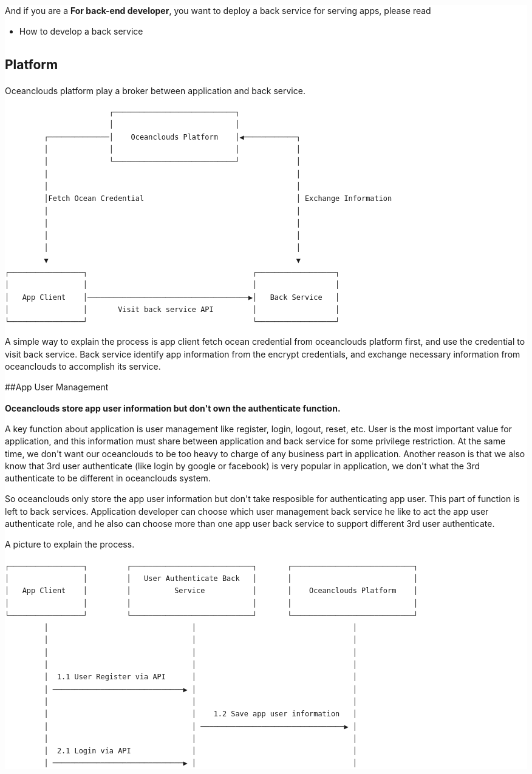 And if you are a **For back-end developer**, you want to deploy a back service for serving apps, please read
*  How to develop a back service

## Platform
Oceanclouds platform play a broker between application and back service. 	
	
	
	                        ┌────────────────────────────┐                                          
	                        │                            │                                          
	         ┌──────────────│    Oceanclouds Platform    │◀────────────┐                            
	         │              │                            │             │                            
	         │              └────────────────────────────┘             │                            
	         │                                                         │                            
	         │                                                         │                            
	         │Fetch Ocean Credential                                   │ Exchange Information       
	         │                                                         │                            
	         │                                                         │                            
	         │                                                         │                            
	         │                                                         │                            
	         ▼                                                         ▼                            
	┌─────────────────┐                                      ┌──────────────────┐                   
	│                 │                                      │                  │                   
	│   App Client    │─────────────────────────────────────▶│   Back Service   │                   
	│                 │       Visit back service API         │                  │                   
	└─────────────────┘                                      └──────────────────┘	                                    

A simple way to explain the process is app client fetch ocean credential from oceanclouds platform first, and use the credential to visit back service. Back service identify app information from the encrypt credentials, and exchange necessary information from oceanclouds to accomplish its service.


##App User Management

**Oceanclouds store app user information but don't own the authenticate function.**

A key function about application is user management like register, login, logout, reset, etc. User is the most important value for application, and this information must share between application and back service for some privilege restriction. At the same time, we don't want our oceanclouds to be too heavy to charge of any business part in application. Another reason is that we also know that 3rd user authenticate (like login by google or facebook) is very popular in application, we don't what the 3rd authenticate to be different in oceanclouds system.

So oceanclouds only store the app user information but don't take resposible for authenticating app user. This part of function is left to back services. Application developer can choose which user management back service he like to act the app user authenticate role, and he also can choose more than one app user back service to support different 3rd user authenticate.

A picture to explain the process.

	┌─────────────────┐         ┌────────────────────────────┐       ┌────────────────────────────┐
	│                 │         │   User Authenticate Back   │       │                            │
	│   App Client    │         │          Service           │       │    Oceanclouds Platform    │
	│                 │         │                            │       │                            │
	└─────────────────┘         └────────────────────────────┘       └────────────────────────────┘
	         │                                 │                                    │              
	         │                                 │                                    │              
	         │                                 │                                    │              
	         │                                 │                                    │              
	         │  1.1 User Register via API      │                                    │              
	         │ ──────────────────────────────▶ │                                    │              
	         │                                 │                                    │              
	         │                                 │    1.2 Save app user information   │              
	         │                                 │ ─────────────────────────────────▶ │              
	         │                                 │                                    │              
	         │  2.1 Login via API              │                                    │              
	         │ ──────────────────────────────▶ │                                    │              
